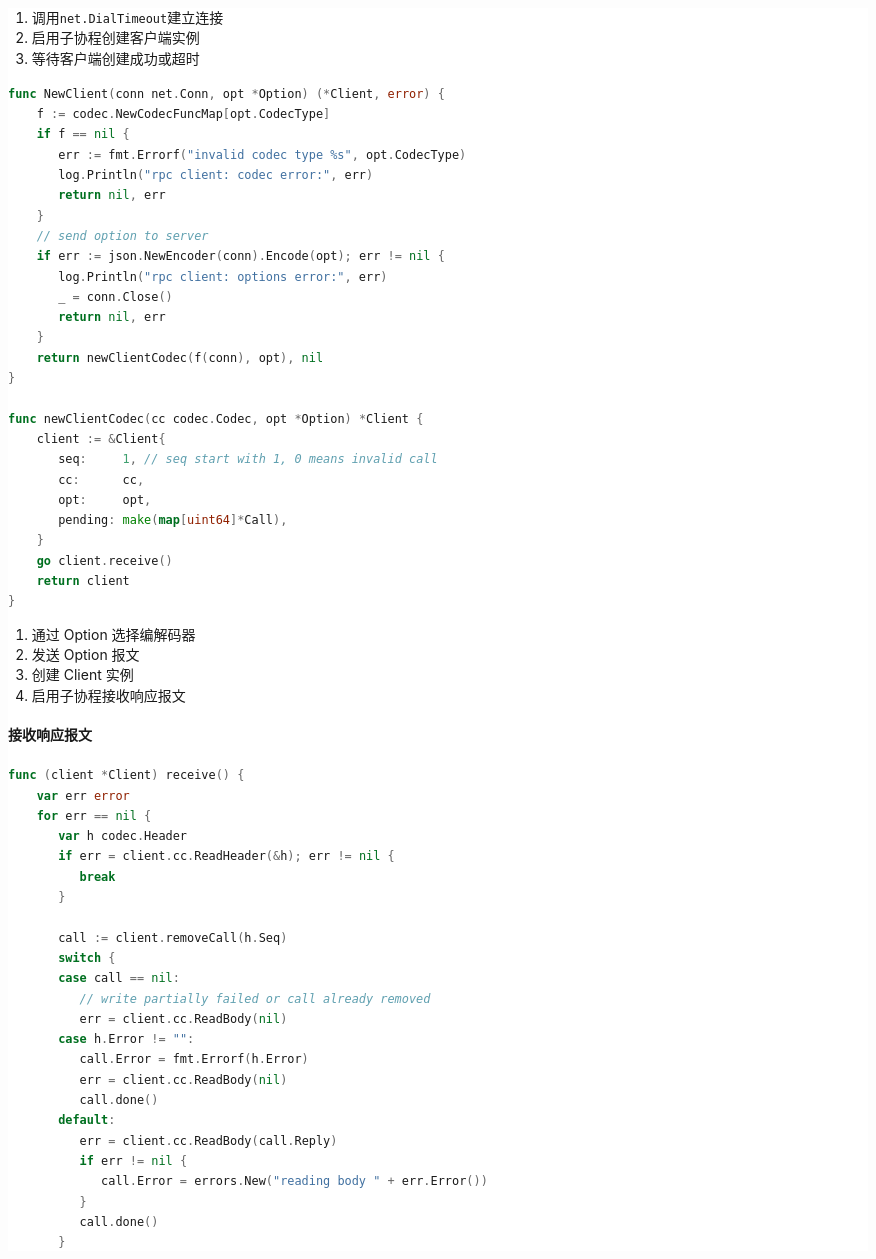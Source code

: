 
1. 调用`net.DialTimeout`建立连接
2. 启用子协程创建客户端实例
3. 等待客户端创建成功或超时

```go
func NewClient(conn net.Conn, opt *Option) (*Client, error) {
    f := codec.NewCodecFuncMap[opt.CodecType]
    if f == nil {
       err := fmt.Errorf("invalid codec type %s", opt.CodecType)
       log.Println("rpc client: codec error:", err)
       return nil, err
    }
    // send option to server
    if err := json.NewEncoder(conn).Encode(opt); err != nil {
       log.Println("rpc client: options error:", err)
       _ = conn.Close()
       return nil, err
    }
    return newClientCodec(f(conn), opt), nil
}

func newClientCodec(cc codec.Codec, opt *Option) *Client {
    client := &Client{
       seq:     1, // seq start with 1, 0 means invalid call
       cc:      cc,
       opt:     opt,
       pending: make(map[uint64]*Call),
    }
    go client.receive()
    return client
}
```

1. 通过 Option 选择编解码器
2. 发送 Option 报文
3. 创建 Client 实例
4. 启用子协程接收响应报文

#### 接收响应报文

```go
func (client *Client) receive() {
    var err error
    for err == nil {
       var h codec.Header
       if err = client.cc.ReadHeader(&h); err != nil {
          break
       }

       call := client.removeCall(h.Seq)
       switch {
       case call == nil:
          // write partially failed or call already removed
          err = client.cc.ReadBody(nil)
       case h.Error != "":
          call.Error = fmt.Errorf(h.Error)
          err = client.cc.ReadBody(nil)
          call.done()
       default:
          err = client.cc.ReadBody(call.Reply)
          if err != nil {
             call.Error = errors.New("reading body " + err.Error())
          }
          call.done()
       }
```